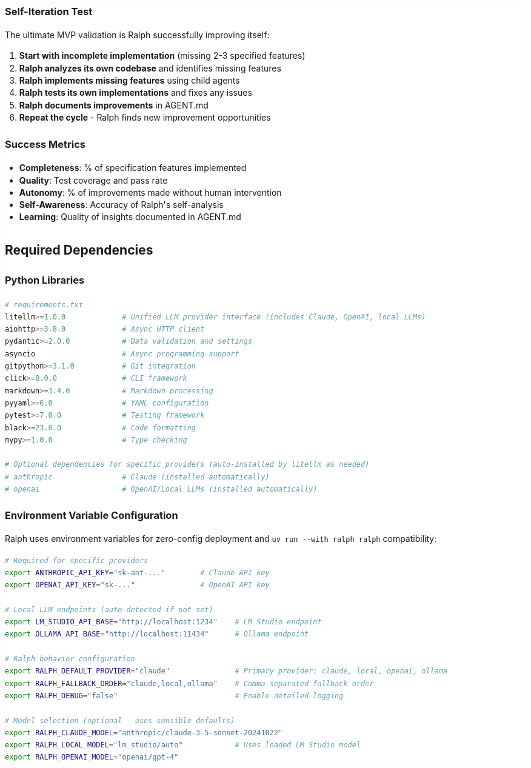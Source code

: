 ### Self-Iteration Test
The ultimate MVP validation is Ralph successfully improving itself:

1. **Start with incomplete implementation** (missing 2-3 specified features)
2. **Ralph analyzes its own codebase** and identifies missing features
3. **Ralph implements missing features** using child agents
4. **Ralph tests its own implementations** and fixes any issues
5. **Ralph documents improvements** in AGENT.md
6. **Repeat the cycle** - Ralph finds new improvement opportunities

### Success Metrics
- **Completeness**: % of specification features implemented
- **Quality**: Test coverage and pass rate
- **Autonomy**: % of improvements made without human intervention
- **Self-Awareness**: Accuracy of Ralph's self-analysis
- **Learning**: Quality of insights documented in AGENT.md

## Required Dependencies

### Python Libraries
```python
# requirements.txt
litellm>=1.0.0             # Unified LLM provider interface (includes Claude, OpenAI, local LLMs)
aiohttp>=3.8.0             # Async HTTP client
pydantic>=2.0.0            # Data validation and settings
asyncio                    # Async programming support
gitpython>=3.1.0           # Git integration
click>=8.0.0               # CLI framework
markdown>=3.4.0            # Markdown processing
pyyaml>=6.0                # YAML configuration
pytest>=7.0.0              # Testing framework
black>=23.0.0              # Code formatting
mypy>=1.0.0                # Type checking

# Optional dependencies for specific providers (auto-installed by litellm as needed)
# anthropic                # Claude (installed automatically)
# openai                   # OpenAI/Local LLMs (installed automatically)
```

### Environment Variable Configuration

Ralph uses environment variables for zero-config deployment and `uv run --with ralph ralph` compatibility:

```bash
# Required for specific providers
export ANTHROPIC_API_KEY="sk-ant-..."        # Claude API key
export OPENAI_API_KEY="sk-..."               # OpenAI API key

# Local LLM endpoints (auto-detected if not set)
export LM_STUDIO_API_BASE="http://localhost:1234"    # LM Studio endpoint
export OLLAMA_API_BASE="http://localhost:11434"      # Ollama endpoint

# Ralph behavior configuration
export RALPH_DEFAULT_PROVIDER="claude"               # Primary provider: claude, local, openai, ollama
export RALPH_FALLBACK_ORDER="claude,local,ollama"    # Comma-separated fallback order
export RALPH_DEBUG="false"                           # Enable detailed logging

# Model selection (optional - uses sensible defaults)
export RALPH_CLAUDE_MODEL="anthropic/claude-3-5-sonnet-20241022"
export RALPH_LOCAL_MODEL="lm_studio/auto"            # Uses loaded LM Studio model
export RALPH_OPENAI_MODEL="openai/gpt-4"
```